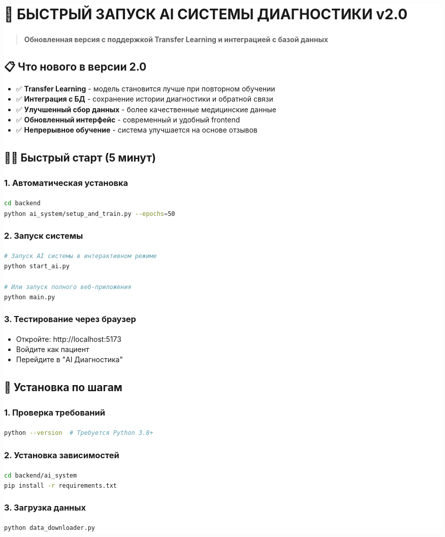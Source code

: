 # 🚀 БЫСТРЫЙ ЗАПУСК AI СИСТЕМЫ ДИАГНОСТИКИ v2.0

> **Обновленная версия с поддержкой Transfer Learning и интеграцией с базой данных**

## 📋 Что нового в версии 2.0

- ✅ **Transfer Learning** - модель становится лучше при повторном обучении
- ✅ **Интеграция с БД** - сохранение истории диагностики и обратной связи
- ✅ **Улучшенный сбор данных** - более качественные медицинские данные
- ✅ **Обновленный интерфейс** - современный и удобный frontend
- ✅ **Непрерывное обучение** - система улучшается на основе отзывов

## 🏃‍♂️ Быстрый старт (5 минут)

### 1. Автоматическая установка
```bash
cd backend
python ai_system/setup_and_train.py --epochs=50
```

### 2. Запуск системы
```bash
# Запуск AI системы в интерактивном режиме
python start_ai.py

# Или запуск полного веб-приложения
python main.py
```

### 3. Тестирование через браузер
- Откройте: http://localhost:5173
- Войдите как пациент
- Перейдите в "AI Диагностика"

## 🔧 Установка по шагам

### 1. Проверка требований
```bash
python --version  # Требуется Python 3.8+
```

### 2. Установка зависимостей
```bash
cd backend/ai_system
pip install -r requirements.txt
```

### 3. Загрузка данных
```bash
python data_downloader.py
```
